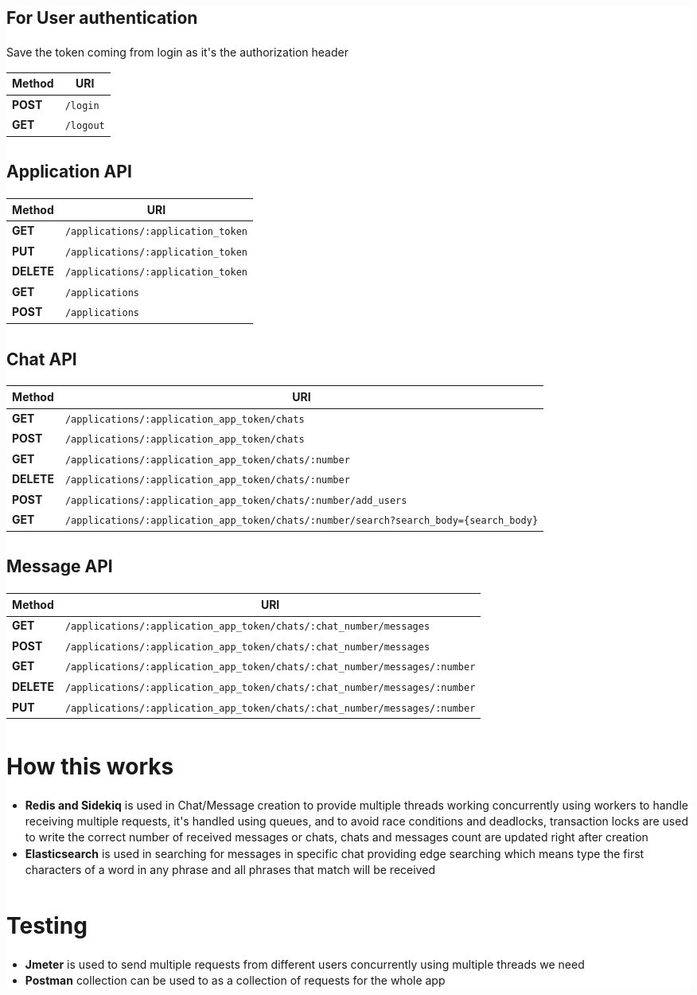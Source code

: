 ## For User authentication

Save the token coming from login as it's the authorization header

Method | URI
--- | ---
**POST** | `/login` 
**GET** | `/logout`|

## Application API
Method | URI
--- | ---
**GET** | `/applications/:application_token`
**PUT** | `/applications/:application_token`
**DELETE** | `/applications/:application_token`
**GET** | `/applications`
**POST** | `/applications`|

## Chat API
Method | URI
--- | ---
**GET** | `/applications/:application_app_token/chats`
**POST** | `/applications/:application_app_token/chats`
**GET** | `/applications/:application_app_token/chats/:number`
**DELETE** | `/applications/:application_app_token/chats/:number`
**POST** | `/applications/:application_app_token/chats/:number/add_users`
**GET** | `/applications/:application_app_token/chats/:number/search?search_body={search_body}`

## Message API
Method | URI
--- | ---
**GET** | `/applications/:application_app_token/chats/:chat_number/messages`
**POST** | `/applications/:application_app_token/chats/:chat_number/messages`
**GET** | `/applications/:application_app_token/chats/:chat_number/messages/:number`
**DELETE** | `/applications/:application_app_token/chats/:chat_number/messages/:number`
**PUT** | `/applications/:application_app_token/chats/:chat_number/messages/:number`

# How this works <br />
* **Redis and Sidekiq** is used in Chat/Message creation to provide multiple threads working concurrently using workers to handle receiving 
multiple requests, it's handled using queues, and to avoid race conditions and deadlocks, transaction locks are used to write the correct number of received
messages or chats, chats and messages count are updated right after creation
* **Elasticsearch** is used in searching for messages in specific chat providing edge searching which means type the first characters of a word in any phrase and
all phrases that match will be received

# Testing
* **Jmeter** is used to send multiple requests from different users concurrently using multiple threads we need
* **Postman** collection can be used to as a collection of requests for the whole app
